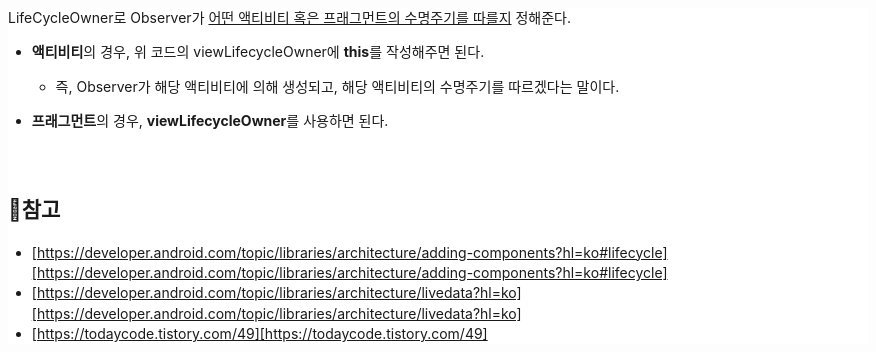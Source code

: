   LifeCycleOwner로 Observer가 <u>어떤 액티비티 혹은 프래그먼트의 수명주기를 따를지</u> 정해준다.

* **액티비티**의 경우, 위 코드의 viewLifecycleOwner에 **this**를 작성해주면 된다.
  * 즉, Observer가 해당 액티비티에 의해 생성되고, 해당 액티비티의 수명주기를 따르겠다는 말이다.

* **프래그먼트**의 경우, **viewLifecycleOwner**를 사용하면 된다.

<br>

## 📃참고
* [https://developer.android.com/topic/libraries/architecture/adding-components?hl=ko#lifecycle][https://developer.android.com/topic/libraries/architecture/adding-components?hl=ko#lifecycle]
* [https://developer.android.com/topic/libraries/architecture/livedata?hl=ko][https://developer.android.com/topic/libraries/architecture/livedata?hl=ko]
* [https://todaycode.tistory.com/49][https://todaycode.tistory.com/49]